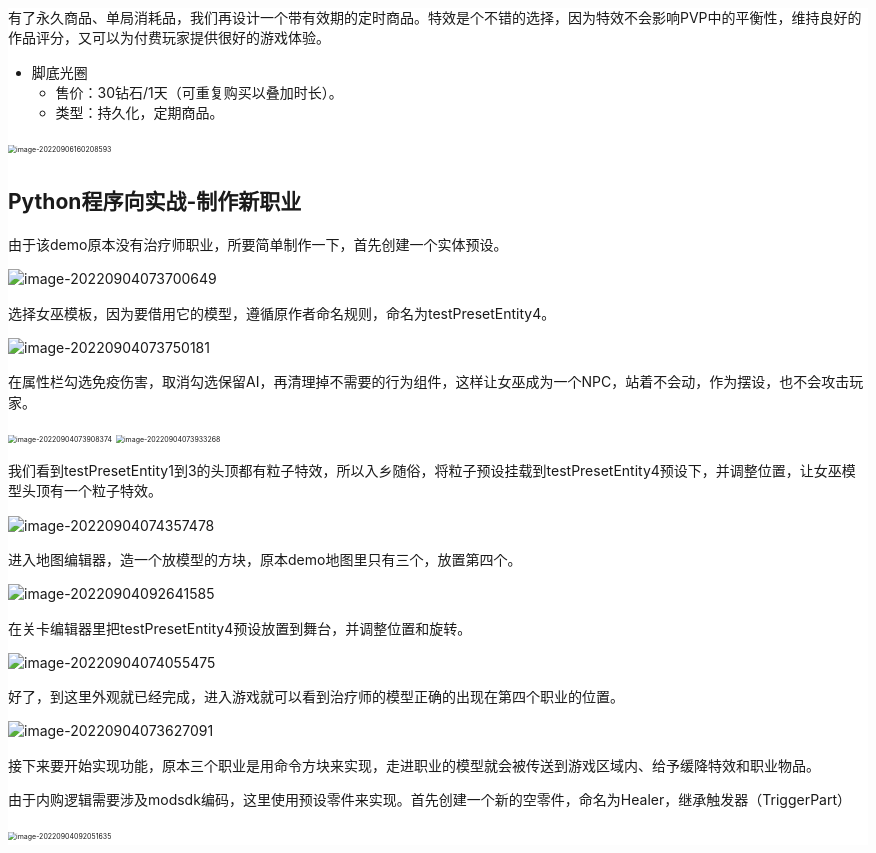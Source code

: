 有了永久商品、单局消耗品，我们再设计一个带有效期的定时商品。特效是个不错的选择，因为特效不会影响PVP中的平衡性，维持良好的作品评分，又可以为付费玩家提供很好的游戏体验。

- 脚底光圈
  - 售价：30钻石/1天（可重复购买以叠加时长）。
  - 类型：持久化，定期商品。

<img src="./image/1_7.png" alt="image-20220906160208593" style="zoom:50%;" />



## Python程序向实战-制作新职业

由于该demo原本没有治疗师职业，所要简单制作一下，首先创建一个实体预设。

![image-20220904073700649](./image/1_8.png)



选择女巫模板，因为要借用它的模型，遵循原作者命名规则，命名为testPresetEntity4。

![image-20220904073750181](./image/1_9.png)



在属性栏勾选免疫伤害，取消勾选保留AI，再清理掉不需要的行为组件，这样让女巫成为一个NPC，站着不会动，作为摆设，也不会攻击玩家。

<img src="./image/1_10.png" alt="image-20220904073908374" style="zoom:50%;" />

<img src="./image/1_11.png" alt="image-20220904073933268" style="zoom:50%;" />



我们看到testPresetEntity1到3的头顶都有粒子特效，所以入乡随俗，将粒子预设挂载到testPresetEntity4预设下，并调整位置，让女巫模型头顶有一个粒子特效。

![image-20220904074357478](./image/1_12.png)



进入地图编辑器，造一个放模型的方块，原本demo地图里只有三个，放置第四个。

![image-20220904092641585](./image/1_13.png)



在关卡编辑器里把testPresetEntity4预设放置到舞台，并调整位置和旋转。

![image-20220904074055475](./image/1_14.png)



好了，到这里外观就已经完成，进入游戏就可以看到治疗师的模型正确的出现在第四个职业的位置。

![image-20220904073627091](./image/1_15.png)



接下来要开始实现功能，原本三个职业是用命令方块来实现，走进职业的模型就会被传送到游戏区域内、给予缓降特效和职业物品。

由于内购逻辑需要涉及modsdk编码，这里使用预设零件来实现。首先创建一个新的空零件，命名为Healer，继承触发器（TriggerPart）

<img src="./image/1_16.png" alt="image-20220904092051635" style="zoom:50%;" />
